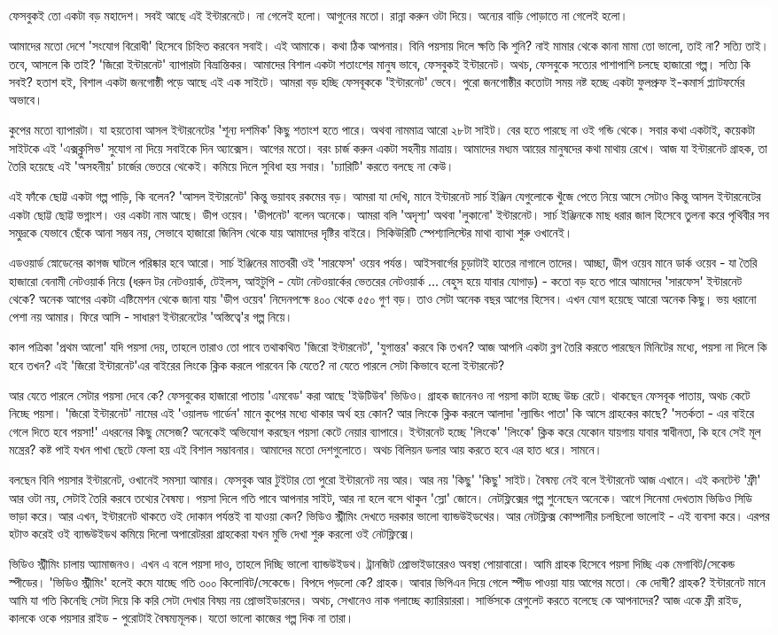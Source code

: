 ফেসবুকই তো একটা বড় মহাদেশ। সবই আছে এই ইন্টারনেটে। না গেলেই হলো। আগুনের মতো। রান্না করুন ওটা দিয়ে। অন্যের বাড়ি পোড়াতে না গেলেই হলো।

আমাদের মতো দেশে 'সংযোগ বিরোধী' হিসেবে চিহ্নিত করবেন সবাই। এই আমাকে। কথা ঠিক আপনার। বিনি পয়সায় দিলে ক্ষতি কি শুনি? নাই মামার থেকে কানা মামা তো ভালো, তাই না? সত্যি তাই। তবে, আসলে কি তাই? 'জিরো ইন্টারনেট' ব্যাপারটা বিভ্রান্তিকর। আমাদের বিশাল একটা শতাংশের মানুষ ভাবে, ফেসবুকই ইন্টারনেট। অথচ, ফেসবুকে সত্যের পাশাপাশি চলছে হাজারো গল্প। সত্যি কি সবই? হতাশ হই, বিশাল একটা জনগোষ্ঠী পড়ে আছে এই এক সাইটে। আমরা বড় হচ্ছি ফেসবূককে 'ইন্টারনেট' ভেবে। পুরো জনগোষ্ঠীর কতোটা সময় নষ্ট হচ্ছে একটা ফুলপ্রুফ ই-কমার্স প্ল্যাটফর্মের অভাবে।

কুপের মতো ব্যাপারটা। যা হয়তোবা আসল ইন্টারনেটের 'শূন্য দশমিক' কিছু শতাংশ হতে পারে। অথবা নামমাত্র আরো ২৮টা সাইট। বের হতে পারছে না ওই গন্ডি থেকে। সবার কথা একটাই, কয়েকটা সাইটকে এই 'এক্সক্লুসিভ' সুযোগ না দিয়ে সবাইকে দিন অ্যাক্সেস। আগের মতো। বরং চার্জ করুন একটা সহনীয় মাত্রায়। আমাদের মধ্যম আয়ের মানুষদের কথা মাথায় রেখে। আজ যা ইন্টারনেট গ্রাহক, তা তৈরি হয়েছে এই 'অসহনীয়' চার্জের ভেতরে থেকেই। কমিয়ে দিলে সুবিধা হয় সবার। 'চ্যারিটি' করতে বলছে না কেউ।

এই ফাঁকে ছোট্ট একটা গল্প পাড়ি, কি বলেন? 'আসল ইন্টারনেট' কিন্তু ভয়াবহ রকমের বড়। আমরা যা দেখি, মানে ইন্টারনেট সার্চ ইঞ্জিন যেগুলোকে খুঁজে পেতে নিয়ে আসে সেটাও কিন্তু আসল ইন্টারনেটের একটা ছোট্ট ছোট্ট ভগ্নাংশ। ওর একটা নাম আছে। ডীপ ওয়েব। 'ডীপনেট' বলেন অনেকে। আমরা বলি 'অদৃশ্য' অথবা 'লুকানো' ইন্টারনেট। সার্চ ইঞ্জিনকে মাছ ধরার জাল হিসেবে তুলনা করে পৃথিবীর সব সমুদ্রকে যেভাবে ছেঁকে আনা সম্ভব নয়, সেভাবে হাজারো জিনিস থেকে যায় আমাদের দৃষ্টির বাইরে। সিকিউরিটি স্পেশ্যালিস্টের মাথা ব্যাথা শুরু ওখানেই।

এডওয়ার্ড স্নোডেনের কাগজ ঘাটলে পরিষ্কার হবে আরো। সার্চ ইঞ্জিনের মাতবরী ওই 'সারফেস' ওয়েব পর্যন্ত। আইসবার্গের চূড়াটাই হাতের নাগালে তাদের। আচ্ছা, ডীপ ওয়েব মানে ডার্ক ওয়েব - যা তৈরি হাজারো বেনামী নেটওয়ার্ক নিয়ে \(ধরুন টর নেটওয়ার্ক, টেইলস, আইটুপি - যেটা নেটওয়ার্কের ভেতরের নেটওয়ার্ক ... বেহুস হয়ে যাবার যোগাড়\) - কতো বড় হতে পারে আমাদের 'সারফেস' ইন্টারনেট থেকে? অনেক আগের একটা এষ্টিমেশন থেকে জানা যায় 'ডীপ ওয়েব' নিদেনপক্ষে ৪০০ থেকে ৫৫০ গুণ বড়। তাও সেটা অনেক বছর আগের হিসেব। এখন যোগ হয়েছে আরো অনেক কিছু। ভয় ধরানো পেশা নয় আমার। ফিরে আসি - সাধারণ ইন্টারনেটের 'অস্তিত্বে'র গল্প নিয়ে।

কাল পত্রিকা 'প্রথম আলো' যদি পয়সা দেয়, তাহলে তারাও তো পাবে তথাকথিত 'জিরো ইন্টারনেট', 'যুগান্তর' করবে কি তখন? আজ আপনি একটা ব্লগ তৈরি করতে পারছেন মিনিটের মধ্যে, পয়সা না দিলে কি হবে তখন? এই 'জিরো ইন্টারনেট'এর বাইরের লিংকে ক্লিক করলে পারবেন কি যেতে? না যেতে পারলে সেটা কিভাবে হলো ইন্টারনেট?

আর যেতে পারলে সেটার পয়সা দেবে কে? ফেসবুকের হাজারো পাতায় 'এমবেড' করা আছে 'ইউটিউব' ভিডিও। গ্রাহক জানেনও না পয়সা কাটা হচ্ছে উচ্চ রেটে। থাকছেন ফেসবূক পাতায়, অথচ কেটে নিচ্ছে পয়সা। 'জিরো ইন্টারনেট' নামের এই 'ওয়ালড গার্ডেন' মানে কুপের মধ্যে থাকার অর্থ হয় কোন? আর লিংকে ক্লিক করলে আলাদা 'ল্যান্ডিং পাতা' কি আসে গ্রাহকের কাছে? 'সতর্কতা - এর বাইরে গেলে দিতে হবে পয়সা!' এধরনের কিছু মেসেজ? অনেকেই অভিযোগ করছেন পয়সা কেটে নেয়ার ব্যাপারে। ইন্টারনেট হচ্ছে 'লিংকে' 'লিংকে' ক্লিক করে যেকোন যায়গায় যাবার স্বাধীনতা, কি হবে সেই মূল মন্ত্রের? কষ্ট পাই যখন পাখা ছেটে ফেলা হয় এই বিশাল সম্ভাবনার। আমাদের মতো দেশগুলোতে। অথচ বিলিয়ন ডলার আয় করতে হবে এর হাত ধরে। সামনে।

বলছেন বিনি পয়সার ইন্টারনেট, ওখানেই সমস্যা আমার। ফেসবুক আর টুইটার তো পুরো ইন্টারনেট নয় আর। আর নয় 'কিছু' 'কিছু' সাইট। বৈষম্য নেই বলে ইন্টারনেট আজ এখানে। এই কনটেন্ট 'ফ্রী' আর ওটা নয়, সেটাই তৈরি করবে তথ্যের বৈষম্য। পয়সা দিলে গতি পাবে আপনার সাইট, আর না হলে বসে থাকুন 'স্লো' জোনে। নেটফ্লিক্সের গল্প শুনেছেন অনেকে। আগে সিনেমা দেখতাম ভিডিও সিডি ভাড়া করে। আর এখন, ইন্টারনেট থাকতে ওই দোকান পর্যন্তই বা যাওয়া কেন? ভিডিও স্ট্রীমিং দেখতে দরকার ভালো ব্যান্ডউইডথের। আর নেটফ্লিক্স কোম্পানীর চলছিলো ভালোই - এই ব্যবসা করে। এরপর হটাত্‍ করেই ওই ব্যান্ডউইডথ কমিয়ে দিলো অপারেটররা গ্রাহকেরা যখন মুভি দেখা শুরু করলো ওই নেটফ্লিক্সে।

ভিডিও স্ট্রীমিং চালায় অ্যামাজনও। এখন এ বলে পয়সা দাও, তাহলে দিচ্ছি ভালো ব্যান্ডউইডথ। ট্রানজিট প্রোভাইডারেরও অবস্থা পোয়াবারো। আমি গ্রাহক হিসেবে পয়সা দিচ্ছি এক মেগাবিট/সেকেন্ড স্পীডের। 'ভিডিও স্ট্রীমিং' হলেই কমে যাচ্ছে গতি ৩০০ কিলোবিট/সেকেন্ডে। বিপদে পড়লো কে? গ্রাহক। আবার ভিপিএন দিয়ে গেলে স্পীড পাওয়া যায় আগের মতো। কে দোষী? গ্রাহক? ইন্টারনেট মানে আমি যা গতি কিনেছি সেটা দিয়ে কি করি সেটা দেখার বিষয় নয় প্রোভাইডারদের। অথচ, সেখানেও নাক গলাচ্ছে ক্যারিয়াররা। সার্ভিসকে রেগুলেট করতে বলেছে কে আপনাদের? আজ একে ফ্রী রাইড, কালকে ওকে পয়সার রাইড - পুরোটাই বৈষম্যমূলক। যতো ভালো কাজের গল্প দিক না তারা।

